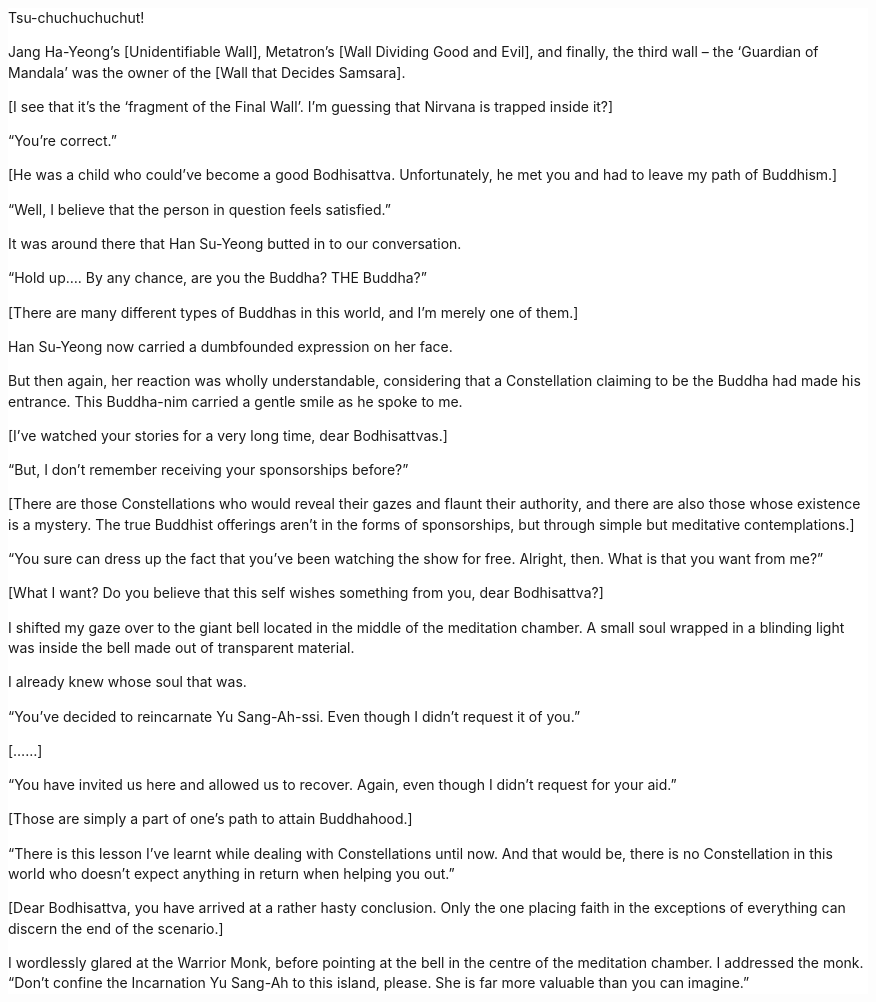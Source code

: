 Tsu-chuchuchuchut!

Jang Ha-Yeong’s [Unidentifiable Wall], Metatron’s [Wall Dividing Good and Evil], and finally, the third wall – the ‘Guardian of Mandala’ was the owner of the [Wall that Decides Samsara].

[I see that it’s the ‘fragment of the Final Wall’. I’m guessing that Nirvana is trapped inside it?]

“You’re correct.”

[He was a child who could’ve become a good Bodhisattva. Unfortunately, he met you and had to leave my path of Buddhism.]

“Well, I believe that the person in question feels satisfied.”

It was around there that Han Su-Yeong butted in to our conversation.

“Hold up…. By any chance, are you the Buddha? THE Buddha?”

[There are many different types of Buddhas in this world, and I’m merely one of them.]

Han Su-Yeong now carried a dumbfounded expression on her face.

But then again, her reaction was wholly understandable, considering that a Constellation claiming to be the Buddha had made his entrance. This Buddha-nim carried a gentle smile as he spoke to me.

[I’ve watched your stories for a very long time, dear Bodhisattvas.]

“But, I don’t remember receiving your sponsorships before?”

[There are those Constellations who would reveal their gazes and flaunt their authority, and there are also those whose existence is a mystery. The true Buddhist offerings aren’t in the forms of sponsorships, but through simple but meditative contemplations.]

“You sure can dress up the fact that you’ve been watching the show for free. Alright, then. What is that you want from me?”

[What I want? Do you believe that this self wishes something from you, dear Bodhisattva?]

I shifted my gaze over to the giant bell located in the middle of the meditation chamber. A small soul wrapped in a blinding light was inside the bell made out of transparent material.

I already knew whose soul that was.

“You’ve decided to reincarnate Yu Sang-Ah-ssi. Even though I didn’t request it of you.”

[……]

“You have invited us here and allowed us to recover. Again, even though I didn’t request for your aid.”

[Those are simply a part of one’s path to attain Buddhahood.]

“There is this lesson I’ve learnt while dealing with Constellations until now. And that would be, there is no Constellation in this world who doesn’t expect anything in return when helping you out.”

[Dear Bodhisattva, you have arrived at a rather hasty conclusion. Only the one placing faith in the exceptions of everything can discern the end of the scenario.]

I wordlessly glared at the Warrior Monk, before pointing at the bell in the centre of the meditation chamber. I addressed the monk. “Don’t confine the Incarnation Yu Sang-Ah to this island, please. She is far more valuable than you can imagine.”
